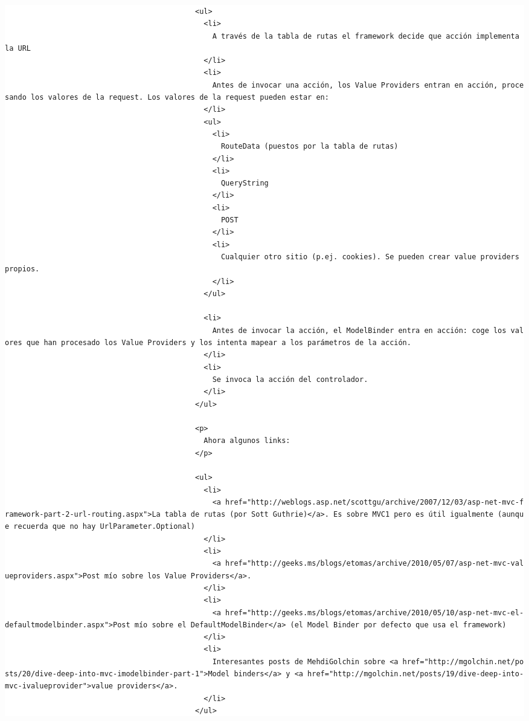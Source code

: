                                                 <ul>
                                                  <li>
                                                    A través de la tabla de rutas el framework decide que acción implementa la URL
                                                  </li>
                                                  <li>
                                                    Antes de invocar una acción, los Value Providers entran en acción, procesando los valores de la request. Los valores de la request pueden estar en:
                                                  </li>
                                                  <ul>
                                                    <li>
                                                      RouteData (puestos por la tabla de rutas)
                                                    </li>
                                                    <li>
                                                      QueryString
                                                    </li>
                                                    <li>
                                                      POST
                                                    </li>
                                                    <li>
                                                      Cualquier otro sitio (p.ej. cookies). Se pueden crear value providers propios.
                                                    </li>
                                                  </ul>
                                                  
                                                  <li>
                                                    Antes de invocar la acción, el ModelBinder entra en acción: coge los valores que han procesado los Value Providers y los intenta mapear a los parámetros de la acción.
                                                  </li>
                                                  <li>
                                                    Se invoca la acción del controlador.
                                                  </li>
                                                </ul>
                                                
                                                <p>
                                                  Ahora algunos links:
                                                </p>
                                                
                                                <ul>
                                                  <li>
                                                    <a href="http://weblogs.asp.net/scottgu/archive/2007/12/03/asp-net-mvc-framework-part-2-url-routing.aspx">La tabla de rutas (por Sott Guthrie)</a>. Es sobre MVC1 pero es útil igualmente (aunque recuerda que no hay UrlParameter.Optional)
                                                  </li>
                                                  <li>
                                                    <a href="http://geeks.ms/blogs/etomas/archive/2010/05/07/asp-net-mvc-valueproviders.aspx">Post mío sobre los Value Providers</a>.
                                                  </li>
                                                  <li>
                                                    <a href="http://geeks.ms/blogs/etomas/archive/2010/05/10/asp-net-mvc-el-defaultmodelbinder.aspx">Post mío sobre el DefaultModelBinder</a> (el Model Binder por defecto que usa el framework)
                                                  </li>
                                                  <li>
                                                    Interesantes posts de MehdiGolchin sobre <a href="http://mgolchin.net/posts/20/dive-deep-into-mvc-imodelbinder-part-1">Model binders</a> y <a href="http://mgolchin.net/posts/19/dive-deep-into-mvc-ivalueprovider">value providers</a>.
                                                  </li>
                                                </ul>